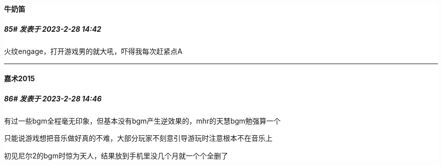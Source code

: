 ####  牛奶笛  
##### 85#       发表于 2023-2-28 14:42

火纹engage，打开游戏男的就大吼，吓得我每次赶紧点A


*****

####  嘉术2015  
##### 86#       发表于 2023-2-28 14:46

有过一些bgm全程毫无印象，但基本没有bgm产生逆效果的，mhr的天慧bgm勉强算一个

只能说游戏想把音乐做好真的不难，大部分玩家不刻意引导游玩时注意根本不在音乐上

初见尼尔2的bgm时惊为天人，结果放到手机里没几个月就一个个全删了

